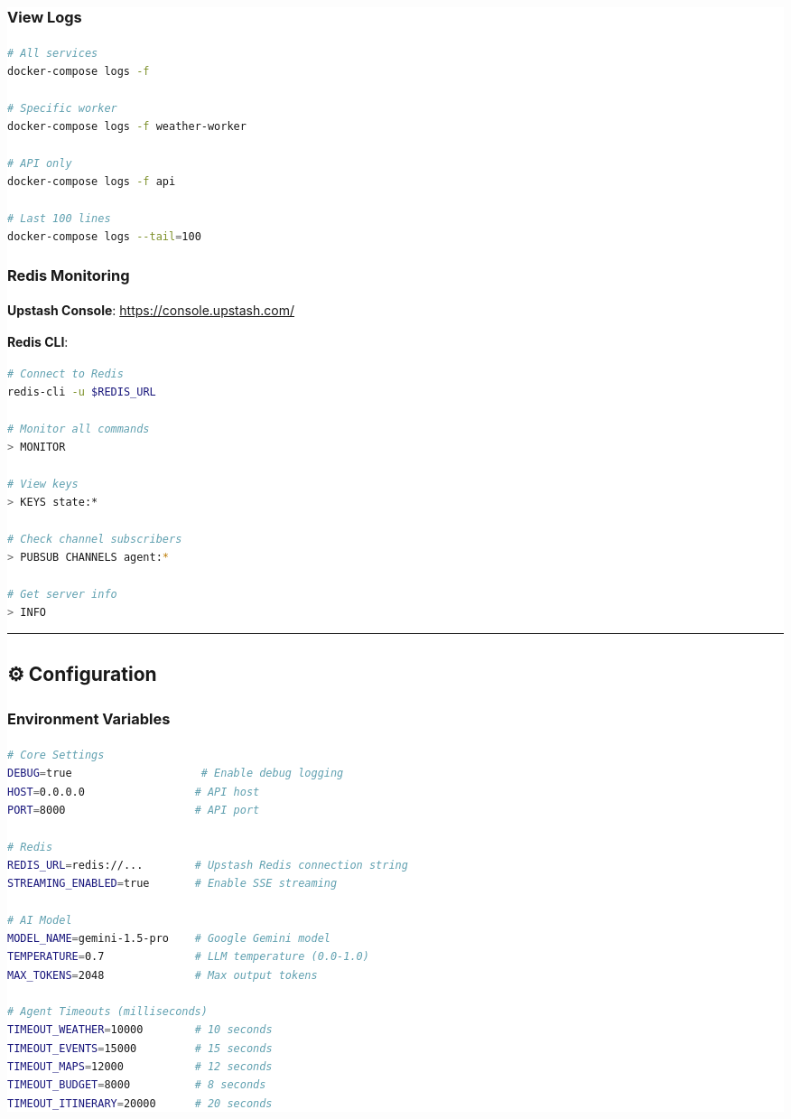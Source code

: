 ### View Logs

```bash
# All services
docker-compose logs -f

# Specific worker
docker-compose logs -f weather-worker

# API only
docker-compose logs -f api

# Last 100 lines
docker-compose logs --tail=100
```

### Redis Monitoring

**Upstash Console**: https://console.upstash.com/

**Redis CLI**:
```bash
# Connect to Redis
redis-cli -u $REDIS_URL

# Monitor all commands
> MONITOR

# View keys
> KEYS state:*

# Check channel subscribers
> PUBSUB CHANNELS agent:*

# Get server info
> INFO
```

---

## ⚙️ Configuration

### Environment Variables

```bash
# Core Settings
DEBUG=true                    # Enable debug logging
HOST=0.0.0.0                 # API host
PORT=8000                    # API port

# Redis
REDIS_URL=redis://...        # Upstash Redis connection string
STREAMING_ENABLED=true       # Enable SSE streaming

# AI Model
MODEL_NAME=gemini-1.5-pro    # Google Gemini model
TEMPERATURE=0.7              # LLM temperature (0.0-1.0)
MAX_TOKENS=2048              # Max output tokens

# Agent Timeouts (milliseconds)
TIMEOUT_WEATHER=10000        # 10 seconds
TIMEOUT_EVENTS=15000         # 15 seconds
TIMEOUT_MAPS=12000           # 12 seconds
TIMEOUT_BUDGET=8000          # 8 seconds
TIMEOUT_ITINERARY=20000      # 20 seconds
```